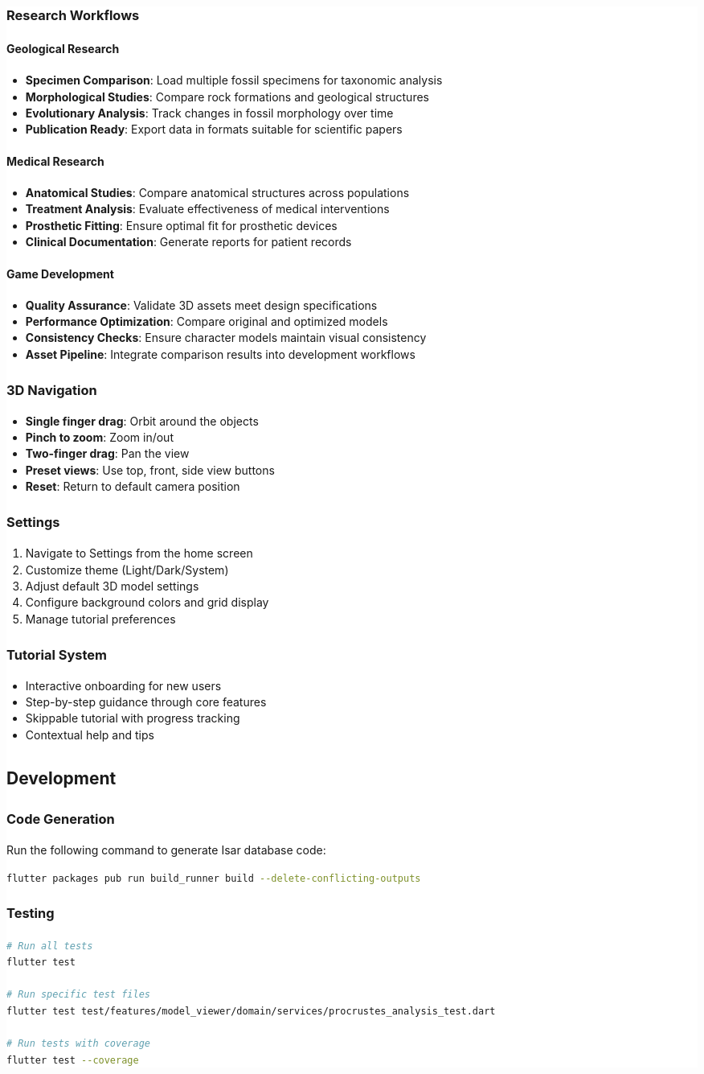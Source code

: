### Research Workflows

#### Geological Research
- **Specimen Comparison**: Load multiple fossil specimens for taxonomic analysis
- **Morphological Studies**: Compare rock formations and geological structures
- **Evolutionary Analysis**: Track changes in fossil morphology over time
- **Publication Ready**: Export data in formats suitable for scientific papers

#### Medical Research
- **Anatomical Studies**: Compare anatomical structures across populations
- **Treatment Analysis**: Evaluate effectiveness of medical interventions
- **Prosthetic Fitting**: Ensure optimal fit for prosthetic devices
- **Clinical Documentation**: Generate reports for patient records

#### Game Development
- **Quality Assurance**: Validate 3D assets meet design specifications
- **Performance Optimization**: Compare original and optimized models
- **Consistency Checks**: Ensure character models maintain visual consistency
- **Asset Pipeline**: Integrate comparison results into development workflows

### 3D Navigation
- **Single finger drag**: Orbit around the objects
- **Pinch to zoom**: Zoom in/out
- **Two-finger drag**: Pan the view
- **Preset views**: Use top, front, side view buttons
- **Reset**: Return to default camera position

### Settings
1. Navigate to Settings from the home screen
2. Customize theme (Light/Dark/System)
3. Adjust default 3D model settings
4. Configure background colors and grid display
5. Manage tutorial preferences

### Tutorial System
- Interactive onboarding for new users
- Step-by-step guidance through core features
- Skippable tutorial with progress tracking
- Contextual help and tips

## Development

### Code Generation
Run the following command to generate Isar database code:
```bash
flutter packages pub run build_runner build --delete-conflicting-outputs
```

### Testing
```bash
# Run all tests
flutter test

# Run specific test files
flutter test test/features/model_viewer/domain/services/procrustes_analysis_test.dart

# Run tests with coverage
flutter test --coverage
```
